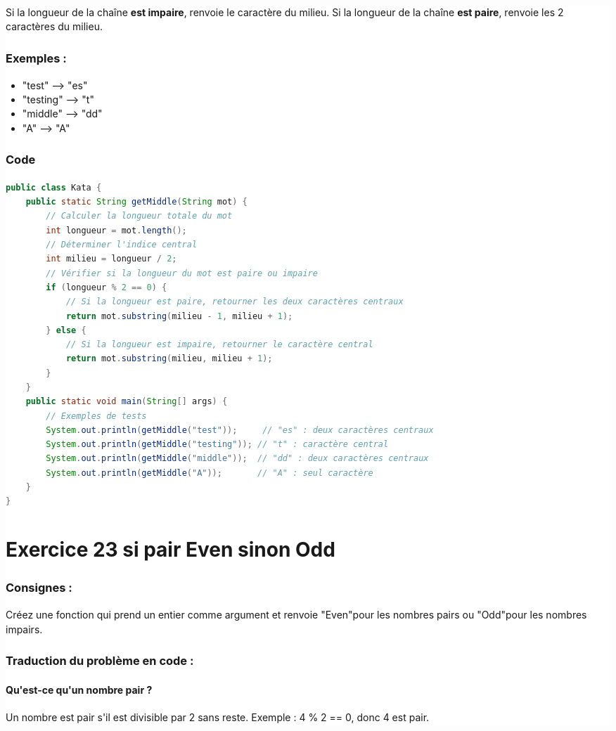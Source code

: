 Si la longueur de la chaîne **est impaire**, renvoie le caractère du milieu.
Si la longueur de la chaîne **est paire**, renvoie les 2 caractères du milieu.

### Exemples :

- "test" --> "es"
- "testing" --> "t"
- "middle" --> "dd"
- "A" --> "A"

### Code

```java
public class Kata {
    public static String getMiddle(String mot) {
        // Calculer la longueur totale du mot
        int longueur = mot.length();
        // Déterminer l'indice central
        int milieu = longueur / 2;
        // Vérifier si la longueur du mot est paire ou impaire
        if (longueur % 2 == 0) {
            // Si la longueur est paire, retourner les deux caractères centraux
            return mot.substring(milieu - 1, milieu + 1);
        } else {
            // Si la longueur est impaire, retourner le caractère central
            return mot.substring(milieu, milieu + 1);
        }
    }
    public static void main(String[] args) {
        // Exemples de tests
        System.out.println(getMiddle("test"));     // "es" : deux caractères centraux
        System.out.println(getMiddle("testing")); // "t" : caractère central
        System.out.println(getMiddle("middle"));  // "dd" : deux caractères centraux
        System.out.println(getMiddle("A"));       // "A" : seul caractère
    }
}
```

# Exercice 23 si pair Even sinon Odd

### Consignes :

Créez une fonction qui prend un entier comme argument et renvoie "Even"pour les nombres pairs ou "Odd"pour les nombres impairs.

### Traduction du problème en code :

#### Qu'est-ce qu'un nombre pair ?

Un nombre est pair s'il est divisible par 2 sans reste.
Exemple : 4 % 2 == 0, donc 4 est pair.

